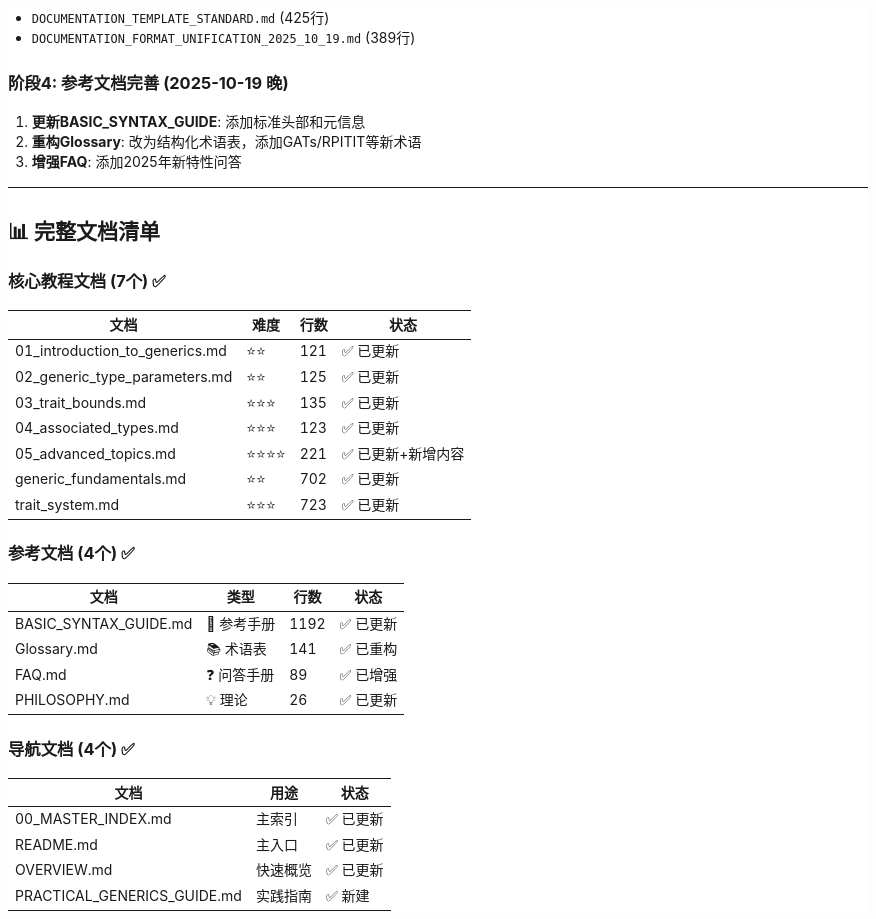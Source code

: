 - `DOCUMENTATION_TEMPLATE_STANDARD.md` (425行)
- `DOCUMENTATION_FORMAT_UNIFICATION_2025_10_19.md` (389行)

### 阶段4: 参考文档完善 (2025-10-19 晚)

1. **更新BASIC_SYNTAX_GUIDE**: 添加标准头部和元信息
2. **重构Glossary**: 改为结构化术语表，添加GATs/RPITIT等新术语
3. **增强FAQ**: 添加2025年新特性问答

---

## 📊 完整文档清单

### 核心教程文档 (7个) ✅

| 文档 | 难度 | 行数 | 状态 |
|------|------|------|------|
| 01_introduction_to_generics.md | ⭐⭐ | 121 | ✅ 已更新 |
| 02_generic_type_parameters.md | ⭐⭐ | 125 | ✅ 已更新 |
| 03_trait_bounds.md | ⭐⭐⭐ | 135 | ✅ 已更新 |
| 04_associated_types.md | ⭐⭐⭐ | 123 | ✅ 已更新 |
| 05_advanced_topics.md | ⭐⭐⭐⭐ | 221 | ✅ 已更新+新增内容 |
| generic_fundamentals.md | ⭐⭐ | 702 | ✅ 已更新 |
| trait_system.md | ⭐⭐⭐ | 723 | ✅ 已更新 |

### 参考文档 (4个) ✅

| 文档 | 类型 | 行数 | 状态 |
|------|------|------|------|
| BASIC_SYNTAX_GUIDE.md | 📖 参考手册 | 1192 | ✅ 已更新 |
| Glossary.md | 📚 术语表 | 141 | ✅ 已重构 |
| FAQ.md | ❓ 问答手册 | 89 | ✅ 已增强 |
| PHILOSOPHY.md | 💡 理论 | 26 | ✅ 已更新 |

### 导航文档 (4个) ✅

| 文档 | 用途 | 状态 |
|------|------|------|
| 00_MASTER_INDEX.md | 主索引 | ✅ 已更新 |
| README.md | 主入口 | ✅ 已更新 |
| OVERVIEW.md | 快速概览 | ✅ 已更新 |
| PRACTICAL_GENERICS_GUIDE.md | 实践指南 | ✅ 新建 |
